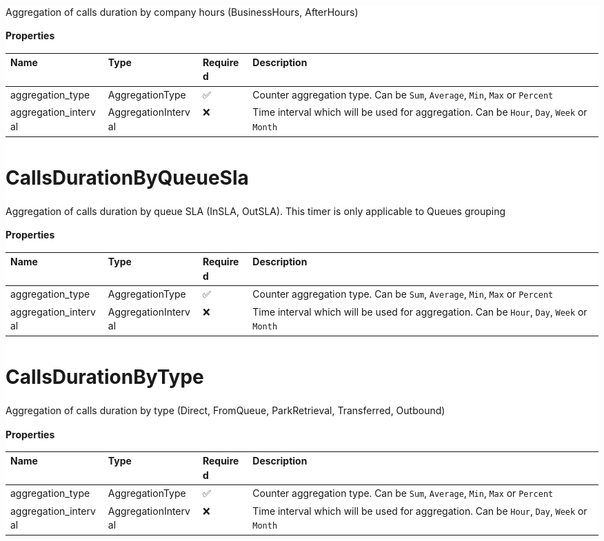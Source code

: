 Aggregation of calls duration by company hours (BusinessHours, AfterHours)

**Properties**

| Name                 | Type                | Required | Description                                                                               |
| :------------------- | :------------------ | :------- | :---------------------------------------------------------------------------------------- |
| aggregation_type     | AggregationType     | ✅       | Counter aggregation type. Can be `Sum`, `Average`, `Min`, `Max` or `Percent`              |
| aggregation_interval | AggregationInterval | ❌       | Time interval which will be used for aggregation. Can be `Hour`, `Day`, `Week` or `Month` |

# CallsDurationByQueueSla

Aggregation of calls duration by queue SLA (InSLA, OutSLA). This timer is only applicable to Queues grouping

**Properties**

| Name                 | Type                | Required | Description                                                                               |
| :------------------- | :------------------ | :------- | :---------------------------------------------------------------------------------------- |
| aggregation_type     | AggregationType     | ✅       | Counter aggregation type. Can be `Sum`, `Average`, `Min`, `Max` or `Percent`              |
| aggregation_interval | AggregationInterval | ❌       | Time interval which will be used for aggregation. Can be `Hour`, `Day`, `Week` or `Month` |

# CallsDurationByType

Aggregation of calls duration by type (Direct, FromQueue, ParkRetrieval, Transferred, Outbound)

**Properties**

| Name                 | Type                | Required | Description                                                                               |
| :------------------- | :------------------ | :------- | :---------------------------------------------------------------------------------------- |
| aggregation_type     | AggregationType     | ✅       | Counter aggregation type. Can be `Sum`, `Average`, `Min`, `Max` or `Percent`              |
| aggregation_interval | AggregationInterval | ❌       | Time interval which will be used for aggregation. Can be `Hour`, `Day`, `Week` or `Month` |


